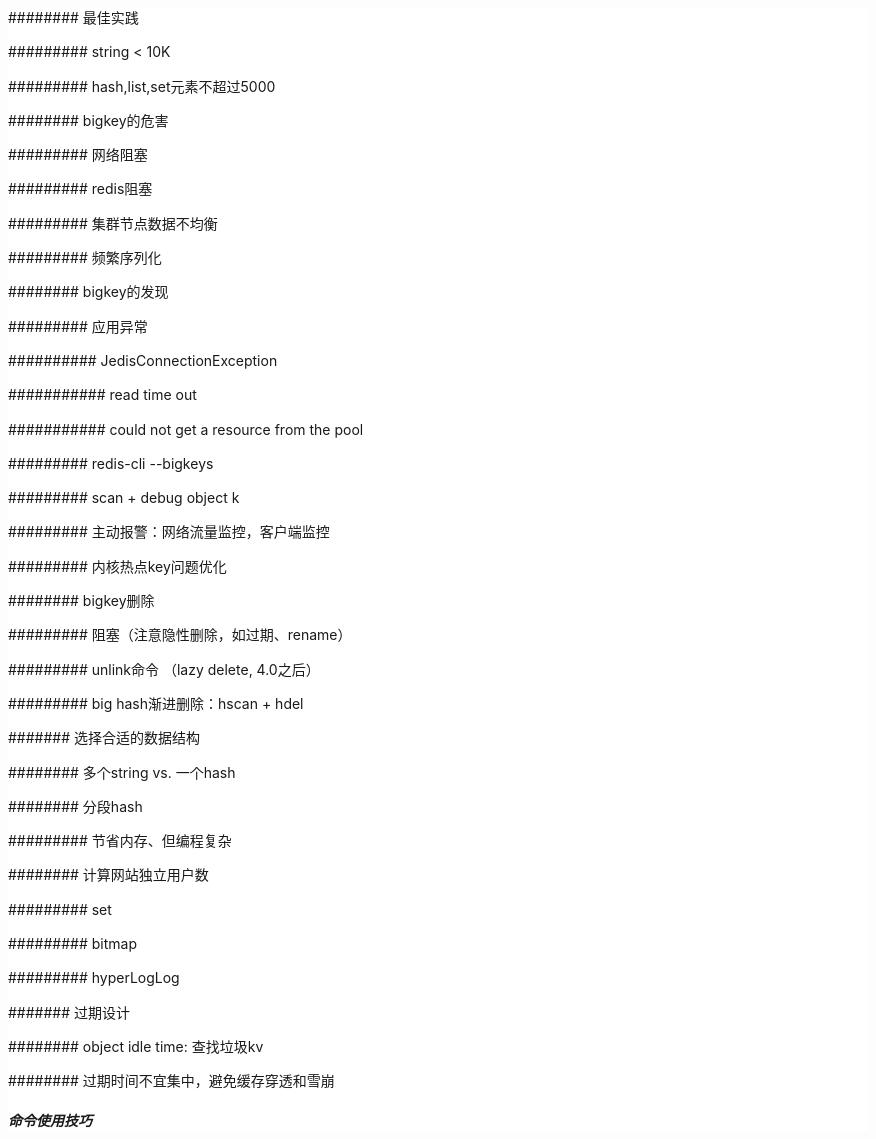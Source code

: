 ######## 最佳实践

######### string < 10K

######### hash,list,set元素不超过5000

######## bigkey的危害

######### 网络阻塞

######### redis阻塞

######### 集群节点数据不均衡

######### 频繁序列化

######## bigkey的发现

######### 应用异常

########## JedisConnectionException

########### read time out

########### could not get a resource from the pool

######### redis-cli --bigkeys

######### scan + debug object k

######### 主动报警：网络流量监控，客户端监控

######### 内核热点key问题优化

######## bigkey删除

######### 阻塞（注意隐性删除，如过期、rename）

######### unlink命令 （lazy delete, 4.0之后）

######### big hash渐进删除：hscan + hdel

####### 选择合适的数据结构

######## 多个string vs. 一个hash

######## 分段hash

######### 节省内存、但编程复杂

######## 计算网站独立用户数

######### set

######### bitmap

######### hyperLogLog

####### 过期设计

######## object idle time: 查找垃圾kv

######## 过期时间不宜集中，避免缓存穿透和雪崩

##### 命令使用技巧
